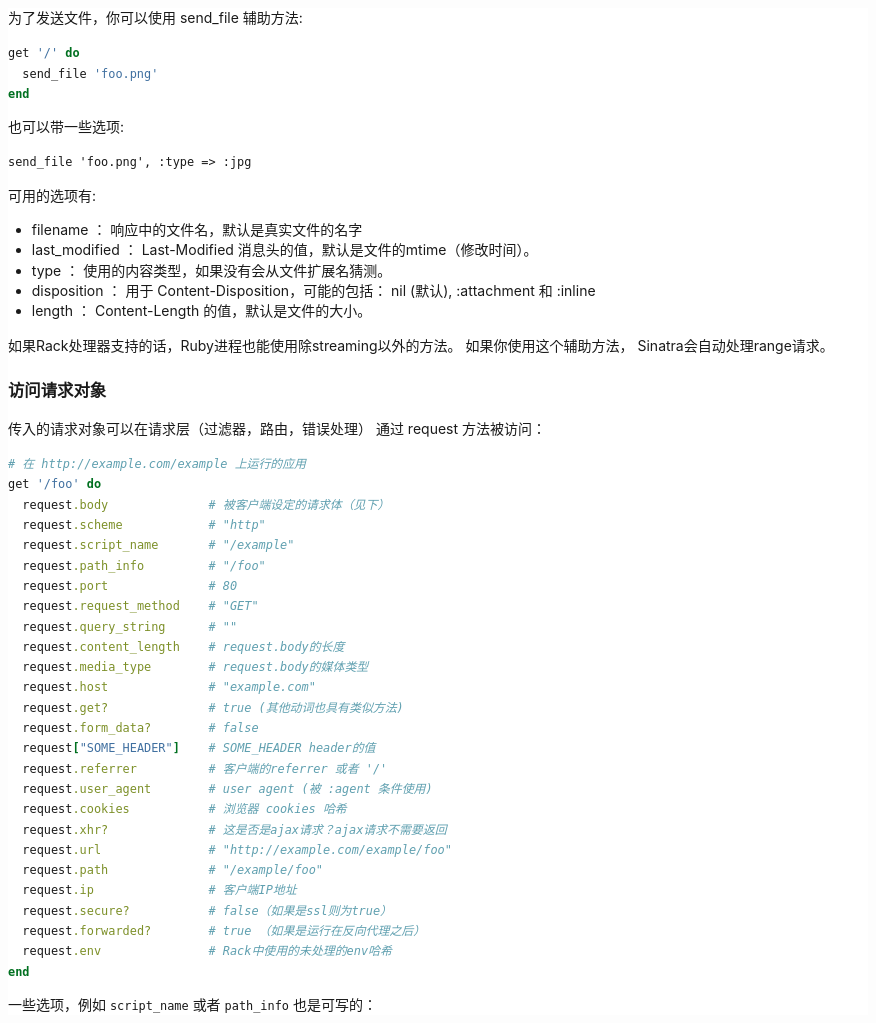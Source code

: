 为了发送文件，你可以使用 send_file 辅助方法:

```ruby
get '/' do
  send_file 'foo.png'
end
```

也可以带一些选项:

    send_file 'foo.png', :type => :jpg

可用的选项有:

- filename ： 响应中的文件名，默认是真实文件的名字  
- last_modified ： Last-Modified 消息头的值，默认是文件的mtime（修改时间）。
- type ： 使用的内容类型，如果没有会从文件扩展名猜测。
- disposition ： 用于 Content-Disposition，可能的包括： nil (默认), :attachment 和 :inline 
- length ： Content-Length 的值，默认是文件的大小。

如果Rack处理器支持的话，Ruby进程也能使用除streaming以外的方法。 如果你使用这个辅助方法， Sinatra会自动处理range请求。

### 访问请求对象

传入的请求对象可以在请求层（过滤器，路由，错误处理） 通过 request 方法被访问：

```ruby
# 在 http://example.com/example 上运行的应用
get '/foo' do
  request.body              # 被客户端设定的请求体（见下）
  request.scheme            # "http"
  request.script_name       # "/example"
  request.path_info         # "/foo"
  request.port              # 80
  request.request_method    # "GET"
  request.query_string      # ""
  request.content_length    # request.body的长度
  request.media_type        # request.body的媒体类型
  request.host              # "example.com"
  request.get?              # true (其他动词也具有类似方法)
  request.form_data?        # false
  request["SOME_HEADER"]    # SOME_HEADER header的值
  request.referrer          # 客户端的referrer 或者 '/'
  request.user_agent        # user agent (被 :agent 条件使用)
  request.cookies           # 浏览器 cookies 哈希
  request.xhr?              # 这是否是ajax请求？ajax请求不需要返回
  request.url               # "http://example.com/example/foo"
  request.path              # "/example/foo"
  request.ip                # 客户端IP地址
  request.secure?           # false（如果是ssl则为true）
  request.forwarded?        # true （如果是运行在反向代理之后）
  request.env               # Rack中使用的未处理的env哈希
end
```

一些选项，例如 `script_name` 或者 `path_info` 也是可写的：

